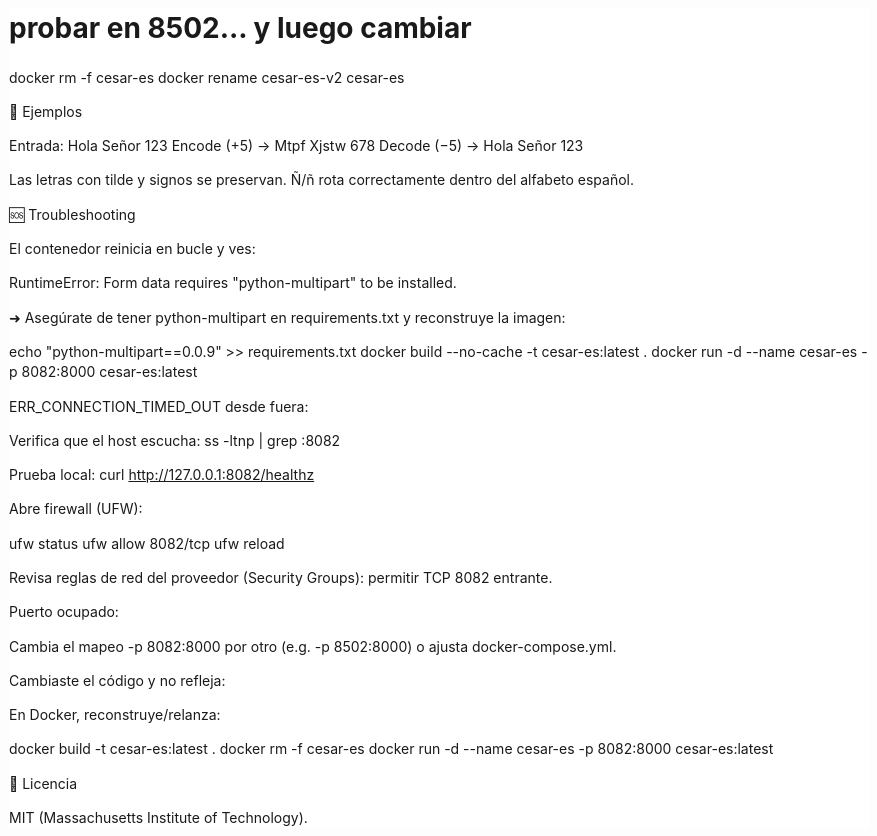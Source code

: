 # probar en 8502... y luego cambiar
docker rm -f cesar-es
docker rename cesar-es-v2 cesar-es

🧪 Ejemplos

Entrada: Hola Señor 123
Encode (+5) → Mtpf Xjstw 678
Decode (−5) → Hola Señor 123

Las letras con tilde y signos se preservan. Ñ/ñ rota correctamente dentro del alfabeto español.

🆘 Troubleshooting

El contenedor reinicia en bucle y ves:

RuntimeError: Form data requires "python-multipart" to be installed.


➜ Asegúrate de tener python-multipart en requirements.txt y reconstruye la imagen:

echo "python-multipart==0.0.9" >> requirements.txt
docker build --no-cache -t cesar-es:latest .
docker run -d --name cesar-es -p 8082:8000 cesar-es:latest


ERR_CONNECTION_TIMED_OUT desde fuera:

Verifica que el host escucha: ss -ltnp | grep :8082

Prueba local: curl http://127.0.0.1:8082/healthz

Abre firewall (UFW):

ufw status
ufw allow 8082/tcp
ufw reload


Revisa reglas de red del proveedor (Security Groups): permitir TCP 8082 entrante.

Puerto ocupado:

Cambia el mapeo -p 8082:8000 por otro (e.g. -p 8502:8000) o ajusta docker-compose.yml.

Cambiaste el código y no refleja:

En Docker, reconstruye/relanza:

docker build -t cesar-es:latest .
docker rm -f cesar-es
docker run -d --name cesar-es -p 8082:8000 cesar-es:latest

📄 Licencia

MIT (Massachusetts Institute of Technology).
